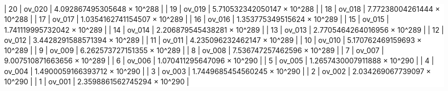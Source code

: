| 20 | ov_020 | 4.092867495305648 × 10^288 |
| 19 | ov_019 | 5.710532342050147 × 10^288 |
| 18 | ov_018 | 7.77238004261444 × 10^288 |
| 17 | ov_017 | 1.0354162741154507 × 10^289 |
| 16 | ov_016 | 1.353775349515624 × 10^289 |
| 15 | ov_015 | 1.741119995732042 × 10^289 |
| 14 | ov_014 | 2.206879545438281 × 10^289 |
| 13 | ov_013 | 2.7705464264016956 × 10^289 |
| 12 | ov_012 | 3.4428291588571394 × 10^289 |
| 11 | ov_011 | 4.235096232462147 × 10^289 |
| 10 | ov_010 | 5.170762469159693 × 10^289 |
| 9 | ov_009 | 6.262573727151355 × 10^289 |
| 8 | ov_008 | 7.536747257462596 × 10^289 |
| 7 | ov_007 | 9.007510871663656 × 10^289 |
| 6 | ov_006 | 1.070411295647096 × 10^290 |
| 5 | ov_005 | 1.2657430007911888 × 10^290 |
| 4 | ov_004 | 1.4900059166393712 × 10^290 |
| 3 | ov_003 | 1.7449685454560245 × 10^290 |
| 2 | ov_002 | 2.034269067739097 × 10^290 |
| 1 | ov_001 | 2.3598861562745294 × 10^290 |

